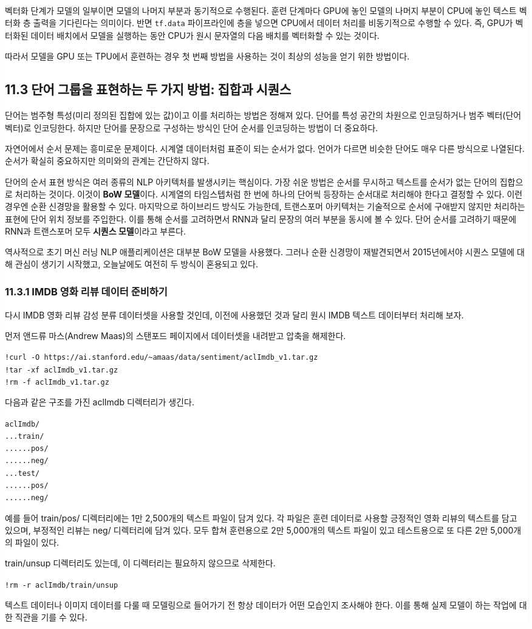 벡터화 단계가 모델의 일부이면 모델의 나머지 부분과 동기적으로 수행된다. 훈련 단계마다 GPU에 놓인 모델의 나머지 부분이 CPU에 놓인 텍스트 벡터화 층 출력을 기다린다는 의미이다. 반면 `tf.data` 파이프라인에 층을 넣으면 CPU에서 데이터 처리를 비동기적으로 수행할 수 있다. 즉, GPU가 벡터화된 데이터 배치에서 모델을 실행하는 동안 CPU가 원시 문자열의 다음 배치를 벡터화할 수 있는 것이다.

따라서 모델을 GPU 또는 TPU에서 훈련하는 경우 첫 번째 방법을 사용하는 것이 최상의 성능을 얻기 위한 방법이다.



## 11.3 단어 그룹을 표현하는 두 가지 방법: 집합과 시퀀스

단어는 범주형 특성(미리 정의된 집합에 있는 값)이고 이를 처리하는 방법은 정해져 있다. 단어를 특성 공간의 차원으로 인코딩하거나 범주 벡터(단어 벡터)로 인코딩한다. 하지만 단어를 문장으로 구성하는 방식인 단어 순서를 인코딩하는 방법이 더 중요하다.

자연어에서 순서 문제는 흥미로운 문제이다. 시계열 데이터처럼 표준이 되는 순서가 없다. 언어가 다르면 비슷한 단어도 매우 다른 방식으로 나열된다. 순서가 확실히 중요하지만 의미와의 관계는 간단하지 않다.

단어의 순서 표현 방식은 여러 종류의 NLP 아키텍처를 발생시키는 핵심이다. 가장 쉬운 방법은 순서를 무시하고 텍스트를 순서가 없는 단어의 집합으로 처리하는 것이다. 이것이 **BoW 모델**이다. 시계열의 타임스텝처럼 한 번에 하나의 단어씩 등장하는 순서대로 처리해야 한다고 결정할 수 있다. 이런 경우엔 순환 신경망을 활용할 수 있다. 마지막으로 하이브리드 방식도 가능한데, 트랜스포머 아키텍처는 기술적으로 순서에 구애받지 않지만 처리하는 표현에 단어 위치 정보를 주입한다. 이를 통해 순서를 고려하면서 RNN과 달리 문장의 여러 부분을 동시에 볼 수 있다. 단어 순서를 고려하기 때문에 RNN과 트랜스포머 모두 **시퀀스 모델**이라고 부른다.

역사적으로 초기 머신 러닝 NLP 애플리케이션은 대부분 BoW 모델을 사용했다. 그러나 순환 신경망이 재발견되면서 2015년에서야 시퀀스 모델에 대해 관심이 생기기 시작했고, 오늘날에도 여전히 두 방식이 혼용되고 있다.

### 11.3.1 IMDB 영화 리뷰 데이터 준비하기

다시 IMDB 영화 리뷰 감성 분류 데이터셋을 사용할 것인데, 이전에 사용했던 것과 달리 원시 IMDB 텍스트 데이터부터 처리해 보자.

먼저 앤드류 마스(Andrew Maas)의 스탠포드 페이지에서 데이터셋을 내려받고 압축을 해제한다.

```
!curl -O https://ai.stanford.edu/~amaas/data/sentiment/aclImdb_v1.tar.gz
!tar -xf aclImdb_v1.tar.gz
!rm -f aclImdb_v1.tar.gz
```

다음과 같은 구조를 가진 aclImdb 디렉터리가 생긴다.

```
aclImdb/
...train/
......pos/
......neg/
...test/
......pos/
......neg/
```

예를 들어 train/pos/ 디렉터리에는 1만 2,500개의 텍스트 파일이 담겨 있다. 각 파일은 훈련 데이터로 사용할 긍정적인 영화 리뷰의 텍스트를 담고 있으며, 부정적인 리뷰는 neg/ 디렉터리에 담겨 있다. 모두 합쳐 훈련용으로 2만 5,000개의 텍스트 파일이 있고 테스트용으로 또 다른 2만 5,000개의 파일이 있다.

train/unsup 디렉터리도 있는데, 이 디렉터리는 필요하지 않으므로 삭제한다.

```
!rm -r aclImdb/train/unsup
```

텍스트 데이터나 이미지 데이터를 다룰 때 모델링으로 들어가기 전 항상 데이터가 어떤 모습인지 조사해야 한다. 이를 통해 실제 모델이 하는 작업에 대한 직관을 기를 수 있다.
